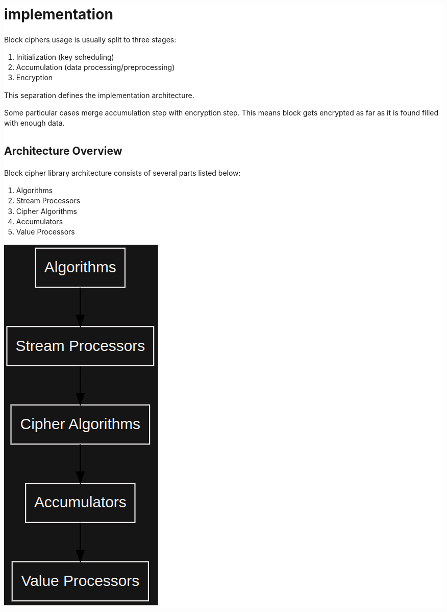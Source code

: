 # implementation

Block ciphers usage is usually split to three stages:

1. Initialization (key scheduling)
2. Accumulation (data processing/preprocessing)
3. Encryption

This separation defines the implementation architecture.

Some particular cases merge accumulation step with encryption step. This means block gets encrypted as far as it is found filled with enough data.

## Architecture Overview <a href="#block_ciphers_architecture" id="block_ciphers_architecture"></a>

Block cipher library architecture consists of several parts listed below:

1. Algorithms
2. Stream Processors
3. Cipher Algorithms
4. Accumulators
5. Value Processors

![](../../../.gitbook/assets/image.png)

